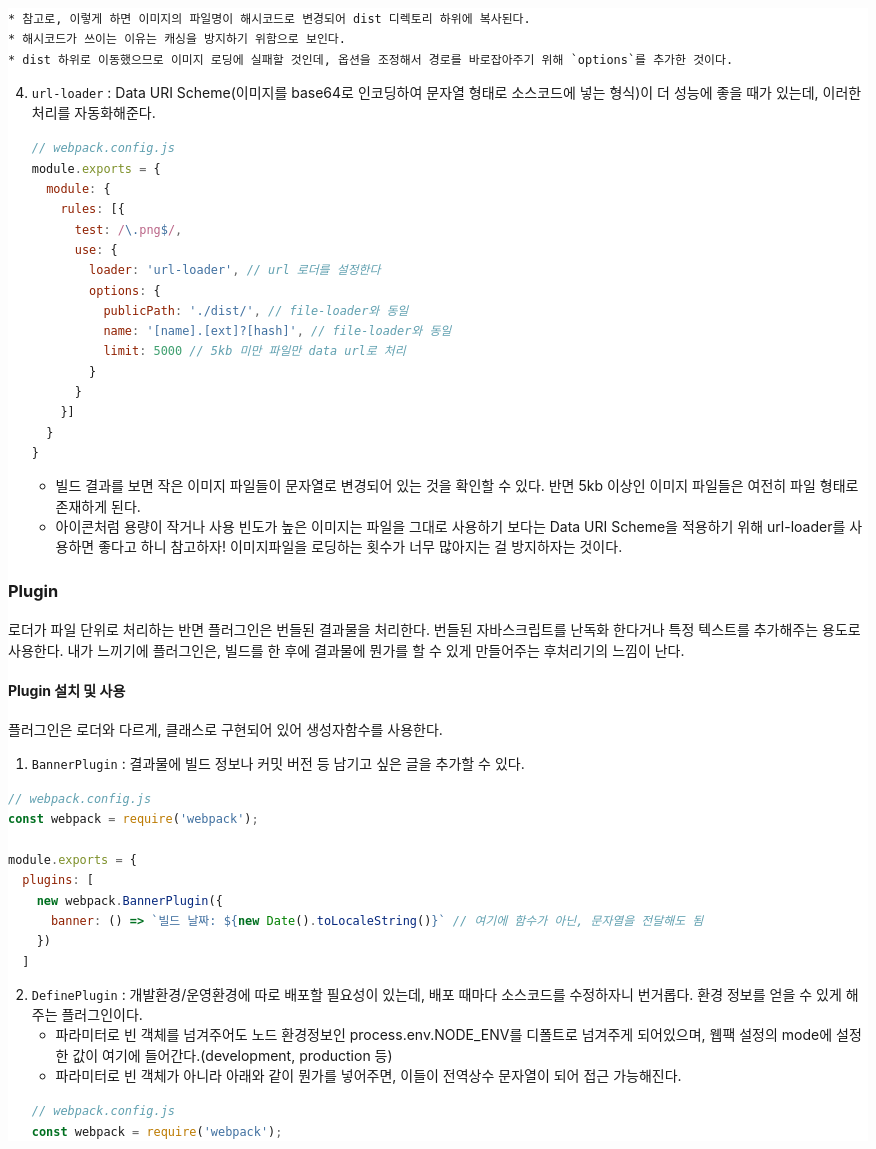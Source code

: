     * 참고로, 이렇게 하면 이미지의 파일명이 해시코드로 변경되어 dist 디렉토리 하위에 복사된다.
    * 해시코드가 쓰이는 이유는 캐싱을 방지하기 위함으로 보인다.
    * dist 하위로 이동했으므로 이미지 로딩에 실패할 것인데, 옵션을 조정해서 경로를 바로잡아주기 위해 `options`를 추가한 것이다.

4. `url-loader` : Data URI Scheme(이미지를 base64로 인코딩하여 문자열 형태로 소스코드에 넣는 형식)이 더 성능에 좋을 때가 있는데, 이러한 처리를 자동화해준다.
    ```js
    // webpack.config.js
    module.exports = {
      module: {
        rules: [{
          test: /\.png$/,
          use: {
            loader: 'url-loader', // url 로더를 설정한다
            options: {
              publicPath: './dist/', // file-loader와 동일
              name: '[name].[ext]?[hash]', // file-loader와 동일
              limit: 5000 // 5kb 미만 파일만 data url로 처리 
            }
          }
        }]
      }
    }
    ```

    * 빌드 결과를 보면 작은 이미지 파일들이 문자열로 변경되어 있는 것을 확인할 수 있다. 반면 5kb 이상인 이미지 파일들은 여전히 파일 형태로 존재하게 된다.
    * 아이콘처럼 용량이 작거나 사용 빈도가 높은 이미지는 파일을 그대로 사용하기 보다는 Data URI Scheme을 적용하기 위해 url-loader를 사용하면 좋다고 하니 참고하자! 이미지파일을 로딩하는 횟수가 너무 많아지는 걸 방지하자는 것이다.

### Plugin
로더가 파일 단위로 처리하는 반면 플러그인은 번들된 결과물을 처리한다. 번들된 자바스크립트를 난독화 한다거나 특정 텍스트를 추가해주는 용도로 사용한다. 내가 느끼기에 플러그인은, 빌드를 한 후에 결과물에 뭔가를 할 수 있게 만들어주는 후처리기의 느낌이 난다.  

#### Plugin 설치 및 사용
플러그인은 로더와 다르게, 클래스로 구현되어 있어 생성자함수를 사용한다.

1. `BannerPlugin` : 결과물에 빌드 정보나 커밋 버전 등 남기고 싶은 글을 추가할 수 있다.
  ```js
  // webpack.config.js
  const webpack = require('webpack');

  module.exports = {
    plugins: [
      new webpack.BannerPlugin({
        banner: () => `빌드 날짜: ${new Date().toLocaleString()}` // 여기에 함수가 아닌, 문자열을 전달해도 됨
      })
    ]
  ```

2. `DefinePlugin` : 개발환경/운영환경에 따로 배포할 필요성이 있는데, 배포 때마다 소스코드를 수정하자니 번거롭다. 환경 정보를 얻을 수 있게 해주는 플러그인이다.
    - 파라미터로 빈 객체를 넘겨주어도 노드 환경정보인 process.env.NODE_ENV를 디폴트로 넘겨주게 되어있으며, 웹팩 설정의 mode에 설정한 값이 여기에 들어간다.(development, production 등)
    - 파라미터로 빈 객체가 아니라 아래와 같이 뭔가를 넣어주면, 이들이 전역상수 문자열이 되어 접근 가능해진다.
    ```js
    // webpack.config.js
    const webpack = require('webpack');
